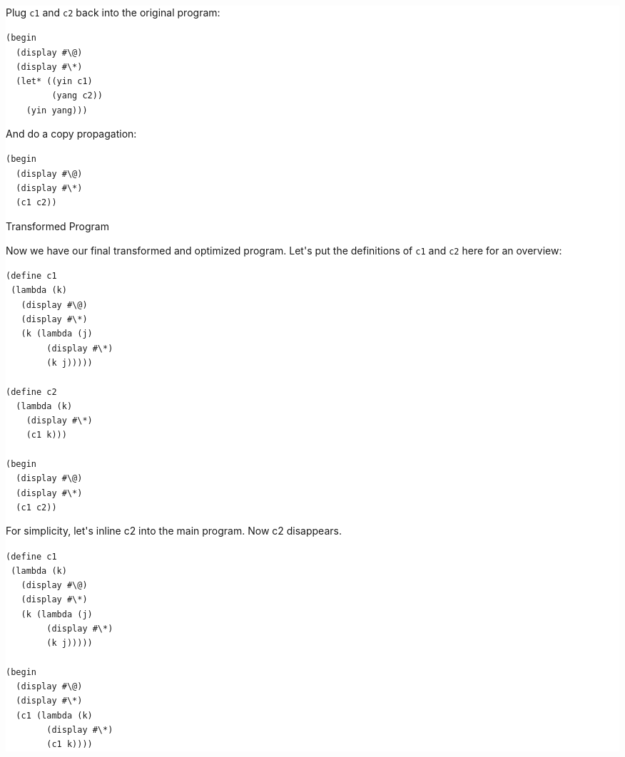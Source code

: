 Plug `c1` and `c2` back into the original program:

    (begin
      (display #\@)
      (display #\*)
      (let* ((yin c1)
             (yang c2))
        (yin yang)))

And do a copy propagation:

    (begin
      (display #\@)
      (display #\*)
      (c1 c2))

Transformed Program

Now we have our final transformed and optimized program. Let's put the definitions of `c1` and `c2` here for an overview:

    (define c1
     (lambda (k)
       (display #\@)
       (display #\*)
       (k (lambda (j)
            (display #\*)
            (k j)))))

    (define c2
      (lambda (k)
        (display #\*)
        (c1 k)))

    (begin
      (display #\@)
      (display #\*)
      (c1 c2))

For simplicity, let's inline c2 into the main program. Now c2 disappears.

    (define c1
     (lambda (k)
       (display #\@)
       (display #\*)
       (k (lambda (j)
            (display #\*)
            (k j)))))

    (begin
      (display #\@)
      (display #\*)
      (c1 (lambda (k)
            (display #\*)
            (c1 k))))

